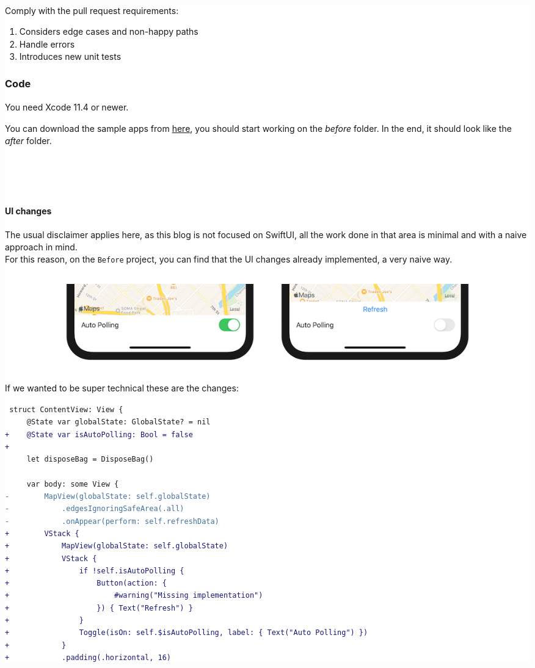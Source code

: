 Comply with the pull request requirements:

1. Considers edge cases and non-happy paths
2. Handle errors
3. Introduces new unit tests

### Code
You need Xcode 11.4 or newer.

You can download the sample apps from [here](https://github.com/Julioacarrettoni/playing-with-rxswift/tree/master/003), you should start working on the _before_ folder. In the end, it should look like the _after_ folder.

&nbsp;  
&nbsp;  
&nbsp;  

#### UI changes

The usual disclaimer applies here, as this blog is not focused on SwiftUI, all the work done in that area is minimal and with a naive approach in mind.  
For this reason, on the `Before` project, you can find that the UI changes already implemented, a very naive way.

<div align="center"><img src="../../003_auto_polling_on.png" alt="Bottom section of the iPhone simulator showing a toggle with the legend 'Auto Polling' on the on position" height="125" width="320" style="margin:16px"><img src="../../003_auto_polling_off.png" alt="Bottom section of the iPhone simulator showing a simple text-button with the title 'refresh' and toggle with the legend 'Auto Polling' on the off position" height="125" width="320" style="margin:16px"></div>

If we wanted to be super technical these are the changes:

```diff
 struct ContentView: View {
     @State var globalState: GlobalState? = nil
+    @State var isAutoPolling: Bool = false
+    
     let disposeBag = DisposeBag()
     
     var body: some View {
-        MapView(globalState: self.globalState)
-            .edgesIgnoringSafeArea(.all)
-            .onAppear(perform: self.refreshData)
+        VStack {
+            MapView(globalState: self.globalState)
+            VStack {
+                if !self.isAutoPolling {
+                    Button(action: {
+                        #warning("Missing implementation")
+                    }) { Text("Refresh") }
+                }
+                Toggle(isOn: self.$isAutoPolling, label: { Text("Auto Polling") })
+            }
+            .padding(.horizontal, 16)
```